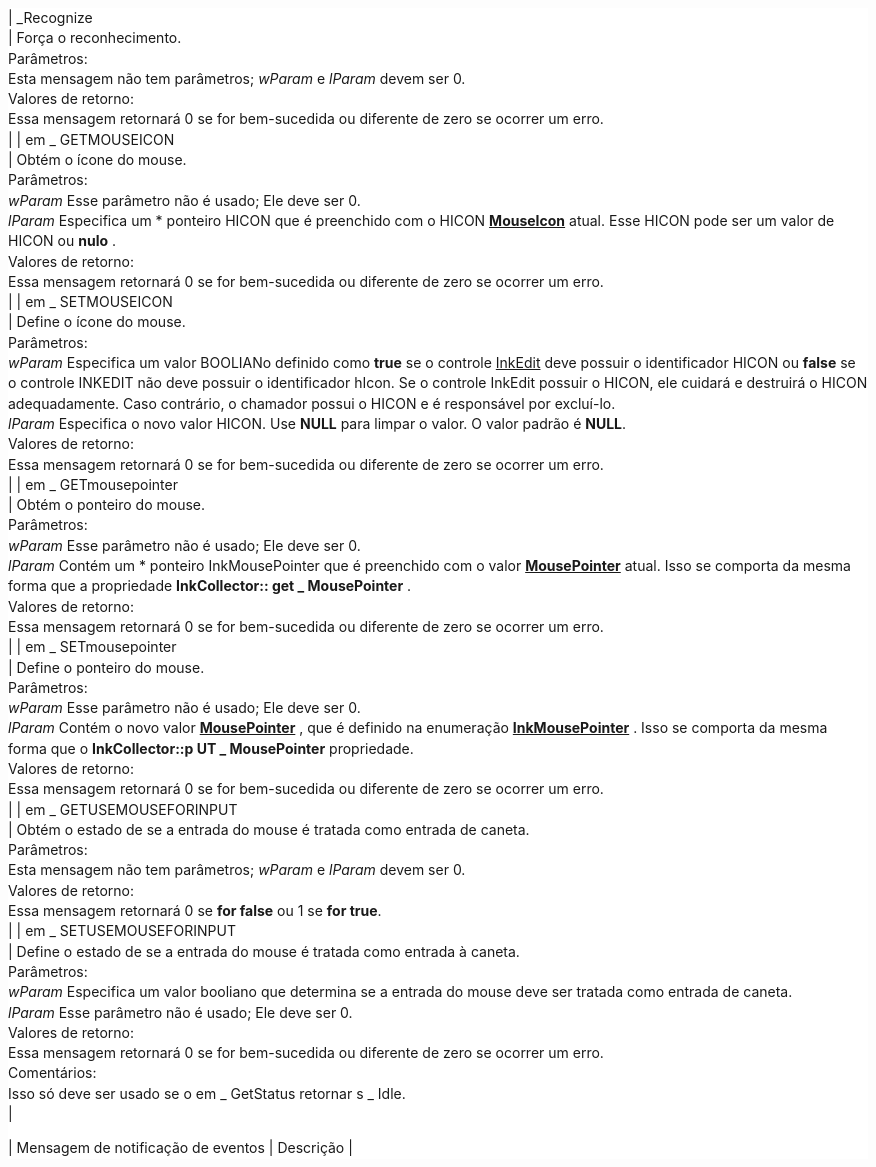 | \_Recognize<br/>            | Força o reconhecimento.<br/> Parâmetros:<br/> Esta mensagem não tem parâmetros; *wParam* e *lParam* devem ser 0.<br/> Valores de retorno:<br/> Essa mensagem retornará 0 se for bem-sucedida ou diferente de zero se ocorrer um erro.<br/>                                                                                                                                                                                                                                                                                                                                                                                                                                                                               |
| em \_ GETMOUSEICON<br/>         | Obtém o ícone do mouse.<br/> Parâmetros:<br/>*wParam* Esse parâmetro não é usado; Ele deve ser 0.<br/>*lParam* Especifica um \* ponteiro HICON que é preenchido com o HICON [**MouseIcon**](/windows/desktop/api/msinkaut/nf-msinkaut-iinkcollector-get_mouseicon) atual. Esse HICON pode ser um valor de HICON ou **nulo** .<br/> Valores de retorno:<br/> Essa mensagem retornará 0 se for bem-sucedida ou diferente de zero se ocorrer um erro.<br/>                                                                                                                                                                                                                                                                                                    |
| em \_ SETMOUSEICON<br/>         | Define o ícone do mouse.<br/> Parâmetros:<br/>*wParam* Especifica um valor BOOLIANo definido como **true** se o controle [InkEdit](inkedit-control-reference.md) deve possuir o identificador HICON ou **false** se o controle INKEDIT não deve possuir o identificador hIcon. Se o controle InkEdit possuir o HICON, ele cuidará e destruirá o HICON adequadamente. Caso contrário, o chamador possui o HICON e é responsável por excluí-lo.<br/>*lParam* Especifica o novo valor HICON. Use **NULL** para limpar o valor. O valor padrão é **NULL**.<br/> Valores de retorno:<br/> Essa mensagem retornará 0 se for bem-sucedida ou diferente de zero se ocorrer um erro.<br/>                                |
| em \_ GETmousepointer<br/>      | Obtém o ponteiro do mouse.<br/> Parâmetros:<br/>*wParam* Esse parâmetro não é usado; Ele deve ser 0.<br/>*lParam* Contém um \* ponteiro InkMousePointer que é preenchido com o valor [**MousePointer**](/windows/desktop/api/msinkaut/nf-msinkaut-iinkcollector-get_mousepointer) atual. Isso se comporta da mesma forma que a propriedade **InkCollector:: get \_ MousePointer** .<br/> Valores de retorno:<br/> Essa mensagem retornará 0 se for bem-sucedida ou diferente de zero se ocorrer um erro.<br/>                                                                                                                                                                                                                                                            |
| em \_ SETmousepointer<br/>      | Define o ponteiro do mouse.<br/> Parâmetros:<br/>*wParam* Esse parâmetro não é usado; Ele deve ser 0.<br/>*lParam* Contém o novo valor [**MousePointer**](/windows/desktop/api/msinkaut/nf-msinkaut-iinkcollector-get_mousepointer) , que é definido na enumeração [**InkMousePointer**](/windows/desktop/api/msinkaut/ne-msinkaut-inkmousepointer) . Isso se comporta da mesma forma que o **InkCollector::p UT \_ MousePointer** propriedade.<br/> Valores de retorno:<br/> Essa mensagem retornará 0 se for bem-sucedida ou diferente de zero se ocorrer um erro.<br/>                                                                                                                                                                                                                                    |
| em \_ GETUSEMOUSEFORINPUT<br/>  | Obtém o estado de se a entrada do mouse é tratada como entrada de caneta.<br/> Parâmetros:<br/> Esta mensagem não tem parâmetros; *wParam* e *lParam* devem ser 0.<br/> Valores de retorno:<br/> Essa mensagem retornará 0 se **for false** ou 1 se **for true**.<br/>                                                                                                                                                                                                                                                                                                                                                                                                                                                  |
| em \_ SETUSEMOUSEFORINPUT<br/>  | Define o estado de se a entrada do mouse é tratada como entrada à caneta.<br/> Parâmetros:<br/>*wParam* Especifica um valor booliano que determina se a entrada do mouse deve ser tratada como entrada de caneta.<br/>*lParam* Esse parâmetro não é usado; Ele deve ser 0.<br/> Valores de retorno:<br/> Essa mensagem retornará 0 se for bem-sucedida ou diferente de zero se ocorrer um erro.<br/> Comentários:<br/> Isso só deve ser usado se o em \_ GetStatus retornar s \_ Idle.<br/>                                                                                                                                                                                                                                             |



 



| Mensagem de notificação de eventos         | Descrição                                                                                                                                                                                                                                                                                                                                                                                                                                                                                                                                                      |